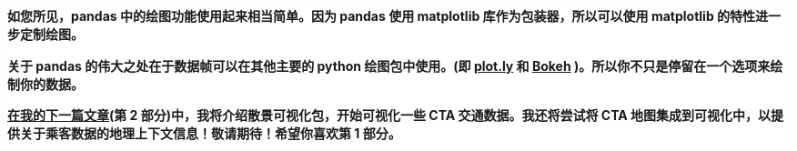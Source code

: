 **如您所见，pandas 中的绘图功能使用起来相当简单。因为 pandas 使用 matplotlib 库作为包装器，所以可以使用 matplotlib 的特性进一步定制绘图。**

**关于 pandas 的伟大之处在于数据帧可以在其他主要的 python 绘图包中使用。(即 [plot.ly](https://plot.ly/pandas/) 和 [Bokeh](https://bokeh.pydata.org/en/latest/) )。所以你不只是停留在一个选项来绘制你的数据。**

**[在我的下一篇文章](/exploring-and-visualizing-chicago-transit-data-using-pandas-and-bokeh-part-ii-intro-to-bokeh-5dca6c5ced10)(第 2 部分)中，我将介绍散景可视化包，开始可视化一些 CTA 交通数据。我还将尝试将 CTA 地图集成到可视化中，以提供关于乘客数据的地理上下文信息！敬请期待！希望你喜欢第 1 部分。**